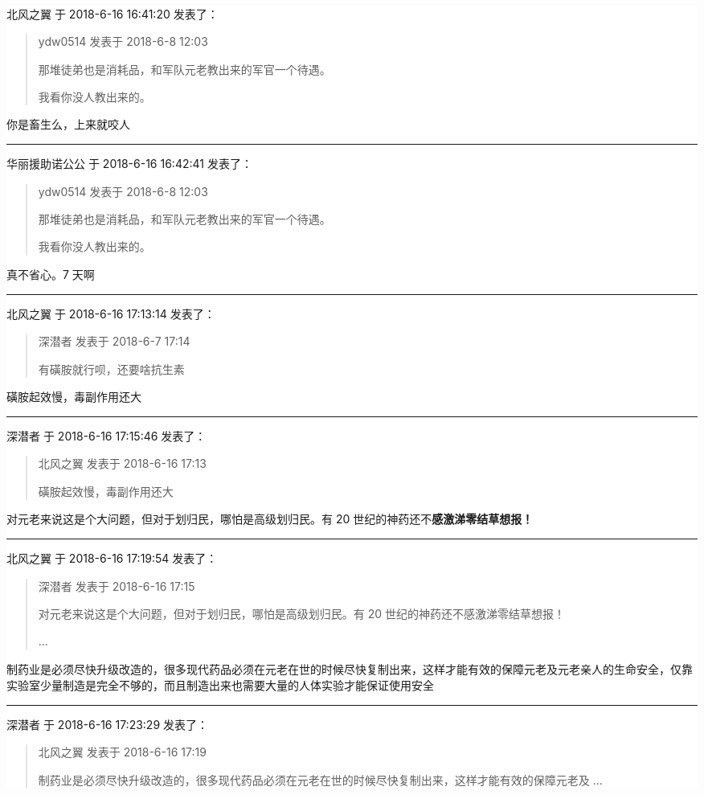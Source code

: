 
北风之翼 于 2018-6-16 16:41:20 发表了：

> ydw0514 发表于 2018-6-8 12:03
>
> 那堆徒弟也是消耗品，和军队元老教出来的军官一个待遇。
>
> 我看你没人教出来的。

你是畜生么，上来就咬人

---

华丽援助诺公公 于 2018-6-16 16:42:41 发表了：

> ydw0514 发表于 2018-6-8 12:03
>
> 那堆徒弟也是消耗品，和军队元老教出来的军官一个待遇。
>
> 我看你没人教出来的。

真不省心。7 天啊

---

北风之翼 于 2018-6-16 17:13:14 发表了：

> 深潜者 发表于 2018-6-7 17:14
>
> 有磺胺就行呗，还要啥抗生素

磺胺起效慢，毒副作用还大

---

深潜者 于 2018-6-16 17:15:46 发表了：

> 北风之翼 发表于 2018-6-16 17:13
>
> 磺胺起效慢，毒副作用还大

对元老来说这是个大问题，但对于划归民，哪怕是高级划归民。有 20 世纪的神药还不**感激涕零结草想报！**

---

北风之翼 于 2018-6-16 17:19:54 发表了：

> 深潜者 发表于 2018-6-16 17:15
>
> 对元老来说这是个大问题，但对于划归民，哪怕是高级划归民。有 20 世纪的神药还不感激涕零结草想报！
>
> ...

制药业是必须尽快升级改造的，很多现代药品必须在元老在世的时候尽快复制出来，这样才能有效的保障元老及元老亲人的生命安全，仅靠实验室少量制造是完全不够的，而且制造出来也需要大量的人体实验才能保证使用安全

---

深潜者 于 2018-6-16 17:23:29 发表了：

> 北风之翼 发表于 2018-6-16 17:19
>
> 制药业是必须尽快升级改造的，很多现代药品必须在元老在世的时候尽快复制出来，这样才能有效的保障元老及 ...
